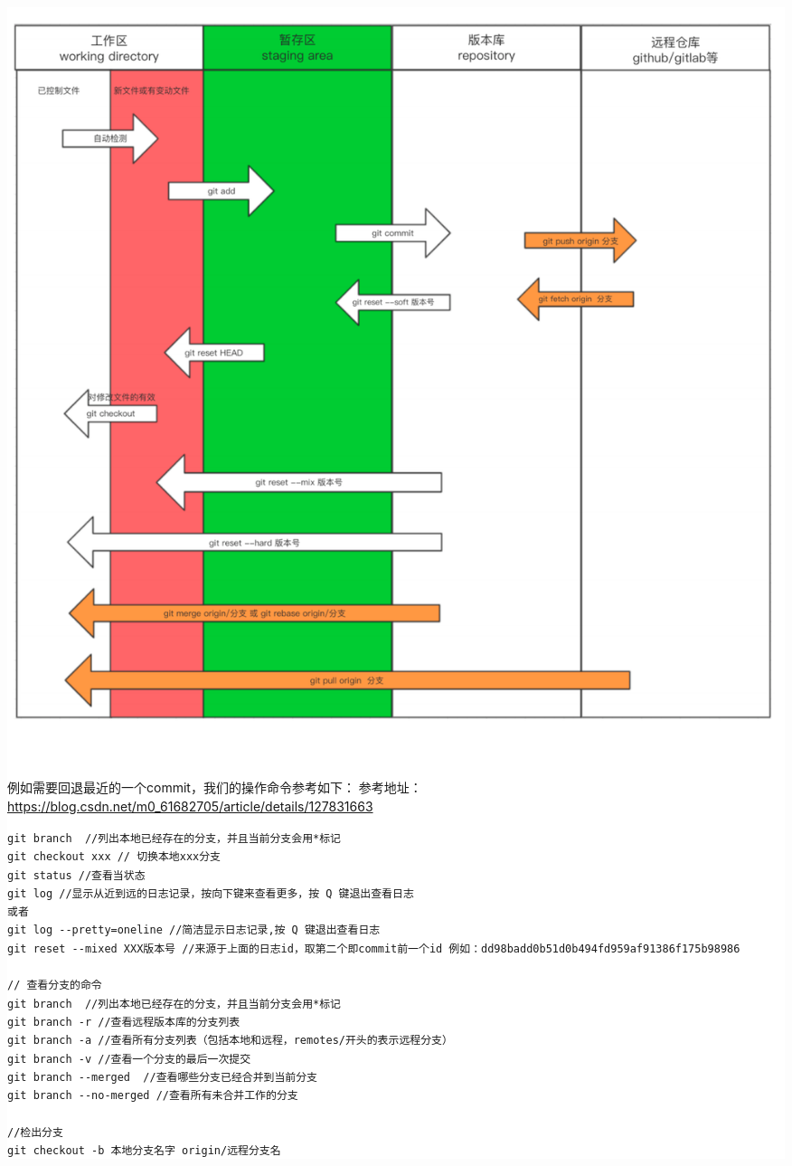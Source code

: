 <div align='center'><img src=./images/git-Demo/git-Demo_2023-02-20-11-46-23.png width='100%'/></div><br/>

例如需要回退最近的一个commit，我们的操作命令参考如下：
参考地址：<https://blog.csdn.net/m0_61682705/article/details/127831663>

```shell
git branch  //列出本地已经存在的分支，并且当前分支会用*标记
git checkout xxx // 切换本地xxx分支
git status //查看当状态
git log //显示从近到远的日志记录，按向下键来查看更多，按 ​​​Q​​​ 键退出查看日志
或者
git log --pretty=oneline //简洁显示日志记录,按 ​​​Q​​​ 键退出查看日志
git reset --mixed XXX版本号 //来源于上面的日志id，取第二个即commit前一个id 例如：dd98badd0b51d0b494fd959af91386f175b98986

// 查看分支的命令
git branch  //列出本地已经存在的分支，并且当前分支会用*标记
git branch -r //查看远程版本库的分支列表
git branch -a //查看所有分支列表（包括本地和远程，remotes/开头的表示远程分支）
git branch -v //查看一个分支的最后一次提交
git branch --merged  //查看哪些分支已经合并到当前分支
git branch --no-merged //查看所有未合并工作的分支

//检出分支
git checkout -b 本地分支名字 origin/远程分支名
```